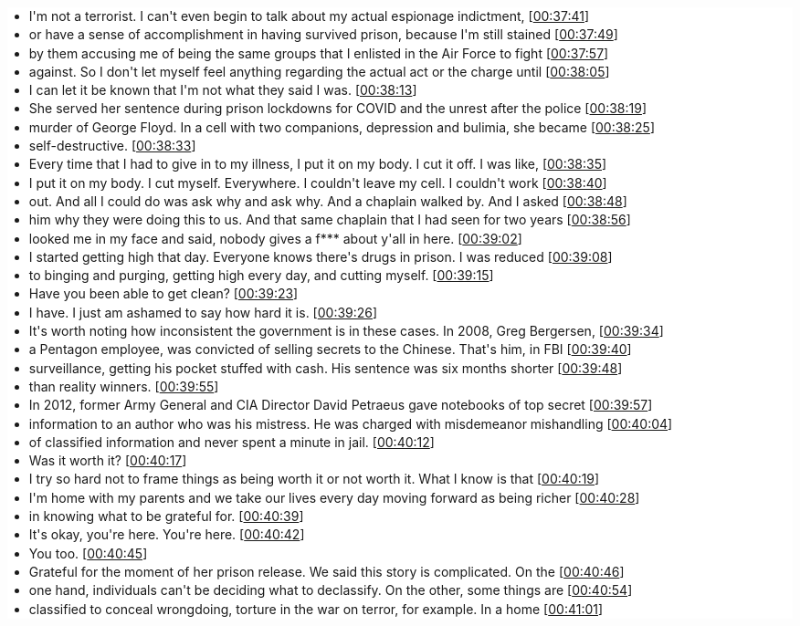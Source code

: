 *  I'm not a terrorist. I can't even begin to talk about my actual espionage indictment, [[00:37:41](https://www.youtube.com/watch?v=mLI-tzJB540&t=2261.3s)]
*  or have a sense of accomplishment in having survived prison, because I'm still stained [[00:37:49](https://www.youtube.com/watch?v=mLI-tzJB540&t=2269.3s)]
*  by them accusing me of being the same groups that I enlisted in the Air Force to fight [[00:37:57](https://www.youtube.com/watch?v=mLI-tzJB540&t=2277.34s)]
*  against. So I don't let myself feel anything regarding the actual act or the charge until [[00:38:05](https://www.youtube.com/watch?v=mLI-tzJB540&t=2285.34s)]
*  I can let it be known that I'm not what they said I was. [[00:38:13](https://www.youtube.com/watch?v=mLI-tzJB540&t=2293.34s)]
*  She served her sentence during prison lockdowns for COVID and the unrest after the police [[00:38:19](https://www.youtube.com/watch?v=mLI-tzJB540&t=2299.78s)]
*  murder of George Floyd. In a cell with two companions, depression and bulimia, she became [[00:38:25](https://www.youtube.com/watch?v=mLI-tzJB540&t=2305.98s)]
*  self-destructive. [[00:38:33](https://www.youtube.com/watch?v=mLI-tzJB540&t=2313.1800000000003s)]
*  Every time that I had to give in to my illness, I put it on my body. I cut it off. I was like, [[00:38:35](https://www.youtube.com/watch?v=mLI-tzJB540&t=2315.46s)]
*  I put it on my body. I cut myself. Everywhere. I couldn't leave my cell. I couldn't work [[00:38:40](https://www.youtube.com/watch?v=mLI-tzJB540&t=2320.78s)]
*  out. And all I could do was ask why and ask why. And a chaplain walked by. And I asked [[00:38:48](https://www.youtube.com/watch?v=mLI-tzJB540&t=2328.06s)]
*  him why they were doing this to us. And that same chaplain that I had seen for two years [[00:38:56](https://www.youtube.com/watch?v=mLI-tzJB540&t=2336.2200000000003s)]
*  looked me in my face and said, nobody gives a f*** about y'all in here. [[00:39:02](https://www.youtube.com/watch?v=mLI-tzJB540&t=2342.46s)]
*  I started getting high that day. Everyone knows there's drugs in prison. I was reduced [[00:39:08](https://www.youtube.com/watch?v=mLI-tzJB540&t=2348.8199999999997s)]
*  to binging and purging, getting high every day, and cutting myself. [[00:39:15](https://www.youtube.com/watch?v=mLI-tzJB540&t=2355.8199999999997s)]
*  Have you been able to get clean? [[00:39:23](https://www.youtube.com/watch?v=mLI-tzJB540&t=2363.8199999999997s)]
*  I have. I just am ashamed to say how hard it is. [[00:39:26](https://www.youtube.com/watch?v=mLI-tzJB540&t=2366.3799999999997s)]
*  It's worth noting how inconsistent the government is in these cases. In 2008, Greg Bergersen, [[00:39:34](https://www.youtube.com/watch?v=mLI-tzJB540&t=2374.1800000000003s)]
*  a Pentagon employee, was convicted of selling secrets to the Chinese. That's him, in FBI [[00:39:40](https://www.youtube.com/watch?v=mLI-tzJB540&t=2380.9s)]
*  surveillance, getting his pocket stuffed with cash. His sentence was six months shorter [[00:39:48](https://www.youtube.com/watch?v=mLI-tzJB540&t=2388.3s)]
*  than reality winners. [[00:39:55](https://www.youtube.com/watch?v=mLI-tzJB540&t=2395.58s)]
*  In 2012, former Army General and CIA Director David Petraeus gave notebooks of top secret [[00:39:57](https://www.youtube.com/watch?v=mLI-tzJB540&t=2397.94s)]
*  information to an author who was his mistress. He was charged with misdemeanor mishandling [[00:40:04](https://www.youtube.com/watch?v=mLI-tzJB540&t=2404.98s)]
*  of classified information and never spent a minute in jail. [[00:40:12](https://www.youtube.com/watch?v=mLI-tzJB540&t=2412.14s)]
*  Was it worth it? [[00:40:17](https://www.youtube.com/watch?v=mLI-tzJB540&t=2417.26s)]
*  I try so hard not to frame things as being worth it or not worth it. What I know is that [[00:40:19](https://www.youtube.com/watch?v=mLI-tzJB540&t=2419.14s)]
*  I'm home with my parents and we take our lives every day moving forward as being richer [[00:40:28](https://www.youtube.com/watch?v=mLI-tzJB540&t=2428.94s)]
*  in knowing what to be grateful for. [[00:40:39](https://www.youtube.com/watch?v=mLI-tzJB540&t=2439.82s)]
*  It's okay, you're here. You're here. [[00:40:42](https://www.youtube.com/watch?v=mLI-tzJB540&t=2442.82s)]
*  You too. [[00:40:45](https://www.youtube.com/watch?v=mLI-tzJB540&t=2445.82s)]
*  Grateful for the moment of her prison release. We said this story is complicated. On the [[00:40:46](https://www.youtube.com/watch?v=mLI-tzJB540&t=2446.82s)]
*  one hand, individuals can't be deciding what to declassify. On the other, some things are [[00:40:54](https://www.youtube.com/watch?v=mLI-tzJB540&t=2454.1400000000003s)]
*  classified to conceal wrongdoing, torture in the war on terror, for example. In a home [[00:41:01](https://www.youtube.com/watch?v=mLI-tzJB540&t=2461.26s)]